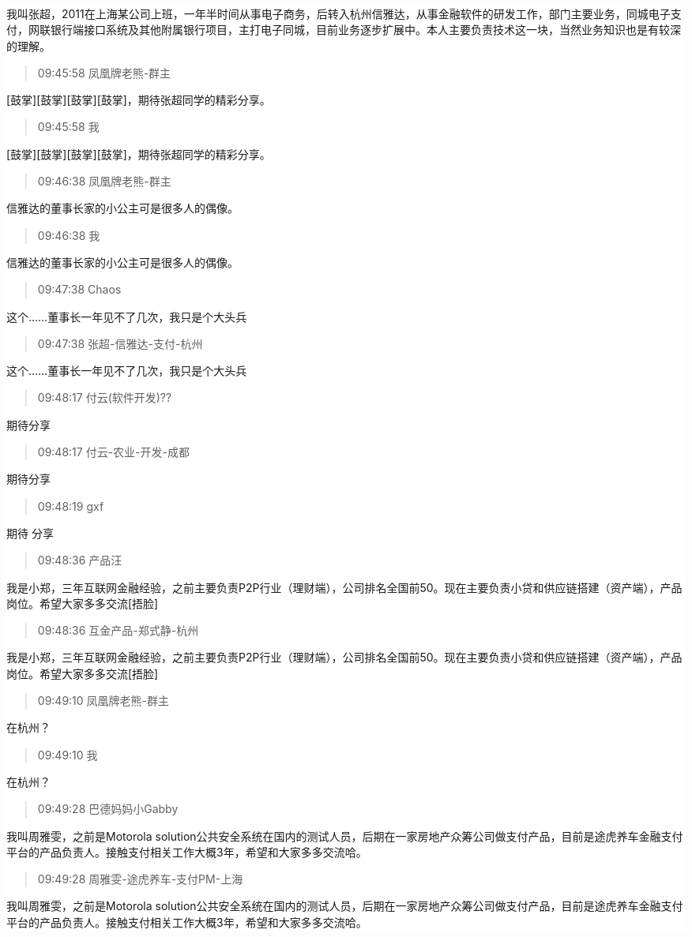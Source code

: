 我叫张超，2011在上海某公司上班，一年半时间从事电子商务，后转入杭州信雅达，从事金融软件的研发工作，部门主要业务，同城电子支付，网联银行端接口系统及其他附属银行项目，主打电子同城，目前业务逐步扩展中。本人主要负责技术这一块，当然业务知识也是有较深的理解。  
   
> 09:45:58  凤凰牌老熊-群主  
   
[鼓掌][鼓掌][鼓掌][鼓掌]，期待张超同学的精彩分享。   
   
> 09:45:58  我  
   
[鼓掌][鼓掌][鼓掌][鼓掌]，期待张超同学的精彩分享。   
   
> 09:46:38  凤凰牌老熊-群主  
   
信雅达的董事长家的小公主可是很多人的偶像。   
   
> 09:46:38  我  
   
信雅达的董事长家的小公主可是很多人的偶像。   
   
> 09:47:38  Chaos  
   
这个……董事长一年见不了几次，我只是个大头兵  
   
> 09:47:38  张超-信雅达-支付-杭州  
   
这个……董事长一年见不了几次，我只是个大头兵  
   
> 09:48:17  付云(软件开发)??  
   
期待分享  
   
> 09:48:17  付云-农业-开发-成都  
   
期待分享  
   
> 09:48:19  gxf  
   
期待 分享  
   
> 09:48:36  产品汪  
   
我是小郑，三年互联网金融经验，之前主要负责P2P行业（理财端），公司排名全国前50。现在主要负责小贷和供应链搭建（资产端），产品岗位。希望大家多多交流[捂脸]  
   
> 09:48:36  互金产品-郑式静-杭州  
   
我是小郑，三年互联网金融经验，之前主要负责P2P行业（理财端），公司排名全国前50。现在主要负责小贷和供应链搭建（资产端），产品岗位。希望大家多多交流[捂脸]  
   
> 09:49:10  凤凰牌老熊-群主  
   
在杭州？  
   
> 09:49:10  我  
   
在杭州？  
   
> 09:49:28  巴德妈妈小Gabby  
   
我叫周雅雯，之前是Motorola  solution公共安全系统在国内的测试人员，后期在一家房地产众筹公司做支付产品，目前是途虎养车金融支付平台的产品负责人。接触支付相关工作大概3年，希望和大家多多交流哈。  
   
> 09:49:28  周雅雯-途虎养车-支付PM-上海  
   
我叫周雅雯，之前是Motorola  solution公共安全系统在国内的测试人员，后期在一家房地产众筹公司做支付产品，目前是途虎养车金融支付平台的产品负责人。接触支付相关工作大概3年，希望和大家多多交流哈。  
   